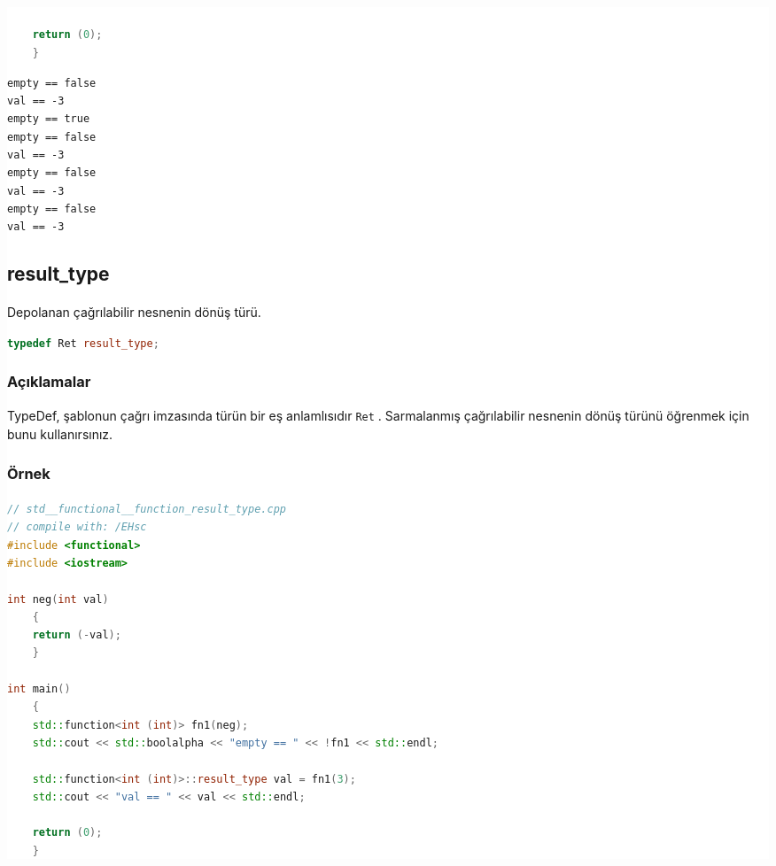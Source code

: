 ```cpp

    return (0);
    }
```

```Output
empty == false
val == -3
empty == true
empty == false
val == -3
empty == false
val == -3
empty == false
val == -3
```

## <a name="result_type"></a><a name="result_type"></a>result_type

Depolanan çağrılabilir nesnenin dönüş türü.

```cpp
typedef Ret result_type;
```

### <a name="remarks"></a>Açıklamalar

TypeDef, şablonun çağrı imzasında türün bir eş anlamlısıdır `Ret` . Sarmalanmış çağrılabilir nesnenin dönüş türünü öğrenmek için bunu kullanırsınız.

### <a name="example"></a>Örnek

```cpp
// std__functional__function_result_type.cpp
// compile with: /EHsc
#include <functional>
#include <iostream>

int neg(int val)
    {
    return (-val);
    }

int main()
    {
    std::function<int (int)> fn1(neg);
    std::cout << std::boolalpha << "empty == " << !fn1 << std::endl;

    std::function<int (int)>::result_type val = fn1(3);
    std::cout << "val == " << val << std::endl;

    return (0);
    }
```
